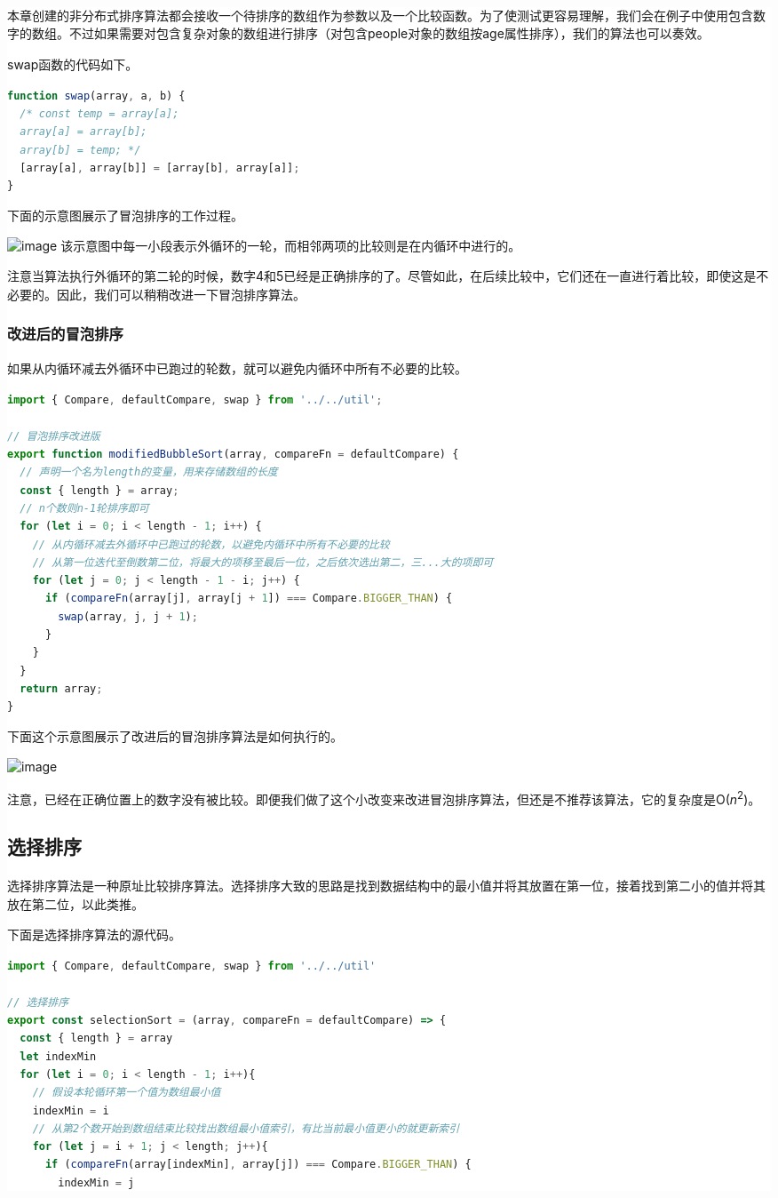 本章创建的非分布式排序算法都会接收一个待排序的数组作为参数以及一个比较函数。为了使测试更容易理解，我们会在例子中使用包含数字的数组。不过如果需要对包含复杂对象的数组进行排序（对包含people对象的数组按age属性排序），我们的算法也可以奏效。

swap函数的代码如下。
```js
function swap(array, a, b) {
  /* const temp = array[a];
  array[a] = array[b];
  array[b] = temp; */
  [array[a], array[b]] = [array[b], array[a]];
}
```
下面的示意图展示了冒泡排序的工作过程。

![image](http://p4ui.toweydoc.tech:20080/images/stydocs/image.14ahm8n73pek.png)
该示意图中每一小段表示外循环的一轮，而相邻两项的比较则是在内循环中进行的。

注意当算法执行外循环的第二轮的时候，数字4和5已经是正确排序的了。尽管如此，在后续比较中，它们还在一直进行着比较，即使这是不必要的。因此，我们可以稍稍改进一下冒泡排序算法。

### 改进后的冒泡排序
如果从内循环减去外循环中已跑过的轮数，就可以避免内循环中所有不必要的比较。
```js
import { Compare, defaultCompare, swap } from '../../util';

// 冒泡排序改进版
export function modifiedBubbleSort(array, compareFn = defaultCompare) {
  // 声明一个名为length的变量，用来存储数组的长度
  const { length } = array;
  // n个数则n-1轮排序即可
  for (let i = 0; i < length - 1; i++) {
    // 从内循环减去外循环中已跑过的轮数，以避免内循环中所有不必要的比较
    // 从第一位迭代至倒数第二位，将最大的项移至最后一位，之后依次选出第二，三...大的项即可
    for (let j = 0; j < length - 1 - i; j++) {
      if (compareFn(array[j], array[j + 1]) === Compare.BIGGER_THAN) {
        swap(array, j, j + 1);
      }
    }
  }
  return array;
}
```
下面这个示意图展示了改进后的冒泡排序算法是如何执行的。

![image](http://p4ui.toweydoc.tech:20080/images/stydocs/image.5xvi9loyxhw0.png)

注意，已经在正确位置上的数字没有被比较。即便我们做了这个小改变来改进冒泡排序算法，但还是不推荐该算法，它的复杂度是O($n^{2}$)。

## 选择排序
选择排序算法是一种原址比较排序算法。选择排序大致的思路是找到数据结构中的最小值并将其放置在第一位，接着找到第二小的值并将其放在第二位，以此类推。

下面是选择排序算法的源代码。
```js
import { Compare, defaultCompare, swap } from '../../util'

// 选择排序
export const selectionSort = (array, compareFn = defaultCompare) => {
  const { length } = array
  let indexMin
  for (let i = 0; i < length - 1; i++){
    // 假设本轮循环第一个值为数组最小值
    indexMin = i
    // 从第2个数开始到数组结束比较找出数组最小值索引，有比当前最小值更小的就更新索引
    for (let j = i + 1; j < length; j++){
      if (compareFn(array[indexMin], array[j]) === Compare.BIGGER_THAN) {
        indexMin = j
```